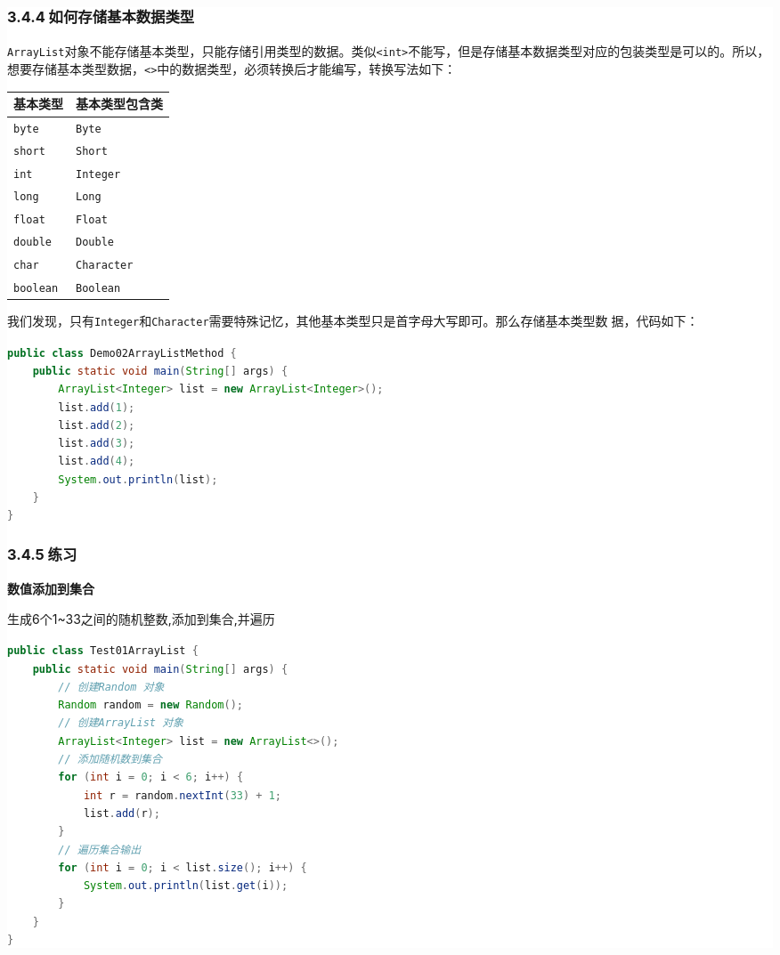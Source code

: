 ### 3.4.4 如何存储基本数据类型

`ArrayList`对象不能存储基本类型，只能存储引用类型的数据。类似`<int>`不能写，但是存储基本数据类型对应的包装类型是可以的。所以，想要存储基本类型数据，`<>`中的数据类型，必须转换后才能编写，转换写法如下：

| 基本类型  | 基本类型包含类 |
| --------- | -------------- |
| `byte`    | `Byte`         |
| `short`   | `Short`        |
| `int`     | `Integer`      |
| `long`    | `Long`         |
| `float`   | `Float`        |
| `double`  | `Double`       |
| `char`    | `Character`    |
| `boolean` | `Boolean`      |

我们发现，只有`Integer`和`Character`需要特殊记忆，其他基本类型只是首字母大写即可。那么存储基本类型数 据，代码如下：

```java
public class Demo02ArrayListMethod {
    public static void main(String[] args) {
        ArrayList<Integer> list = new ArrayList<Integer>();
        list.add(1);
        list.add(2);
        list.add(3);
        list.add(4);
        System.out.println(list);
    }
}
```

### 3.4.5 练习

**数值添加到集合**

生成6个1~33之间的随机整数,添加到集合,并遍历

```java
public class Test01ArrayList {
    public static void main(String[] args) {
        // 创建Random 对象
        Random random = new Random();
        // 创建ArrayList 对象
        ArrayList<Integer> list = new ArrayList<>();
        // 添加随机数到集合
        for (int i = 0; i < 6; i++) {
            int r = random.nextInt(33) + 1;
            list.add(r);
        }
        // 遍历集合输出
        for (int i = 0; i < list.size(); i++) {
            System.out.println(list.get(i));
        }
    }
}
```
